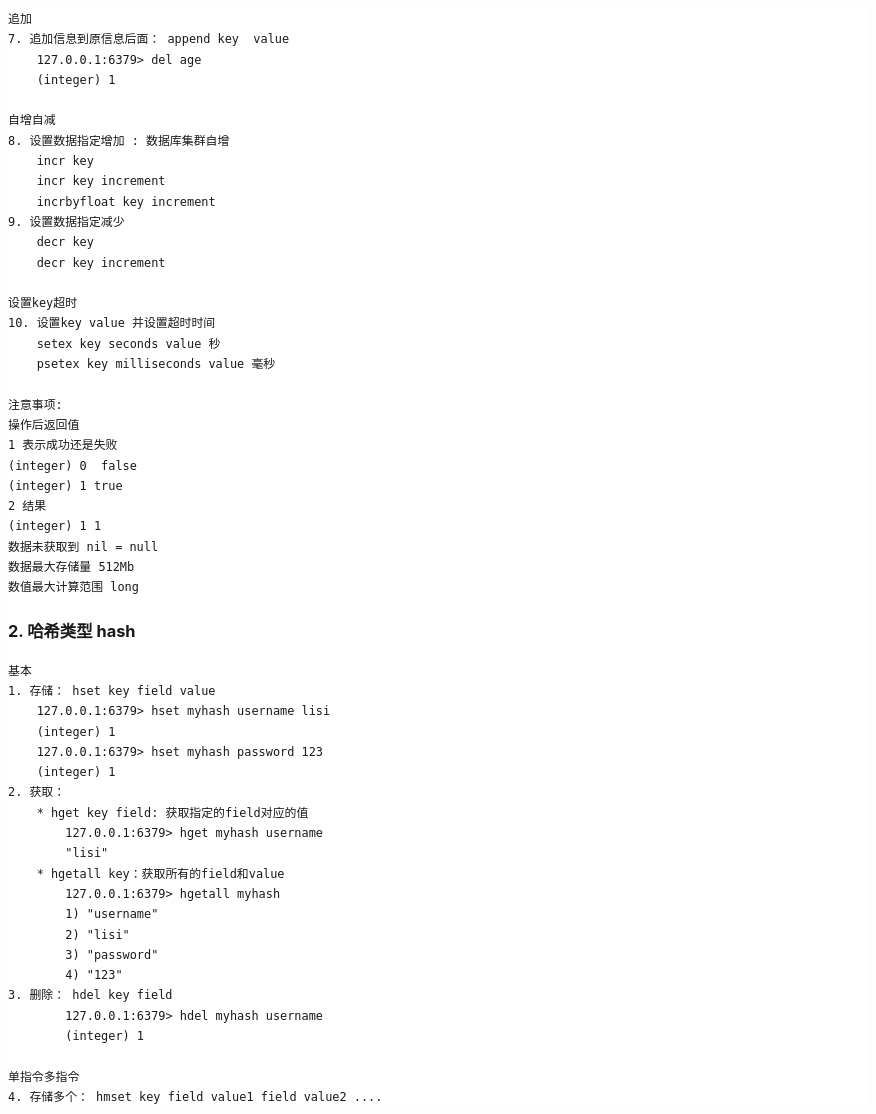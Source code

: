     追加
    7. 追加信息到原信息后面： append key  value
        127.0.0.1:6379> del age  
        (integer) 1  
    
    自增自减
    8. 设置数据指定增加 : 数据库集群自增
        incr key  
        incr key increment  
        incrbyfloat key increment   
    9. 设置数据指定减少
        decr key  
        decr key increment 
    
    设置key超时
    10. 设置key value 并设置超时时间
        setex key seconds value 秒
        psetex key milliseconds value 毫秒
    
    注意事项:
    操作后返回值
    1 表示成功还是失败
    (integer) 0  false
    (integer) 1 true
    2 结果
    (integer) 1 1
    数据未获取到 nil = null
    数据最大存储量 512Mb
    数值最大计算范围 long

### 2. 哈希类型 hash

    基本
    1. 存储： hset key field value
        127.0.0.1:6379> hset myhash username lisi
        (integer) 1
        127.0.0.1:6379> hset myhash password 123
        (integer) 1 
    2. 获取： 
        * hget key field: 获取指定的field对应的值
            127.0.0.1:6379> hget myhash username
            "lisi"
        * hgetall key：获取所有的field和value
            127.0.0.1:6379> hgetall myhash
            1) "username"
            2) "lisi"
            3) "password"
            4) "123" 
    3. 删除： hdel key field
            127.0.0.1:6379> hdel myhash username
            (integer) 1 
    
    单指令多指令
    4. 存储多个： hmset key field value1 field value2 ....   
        